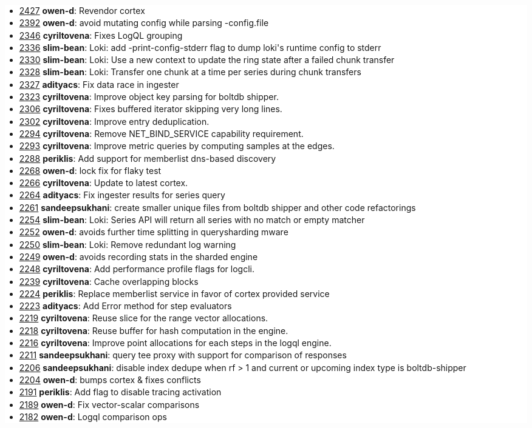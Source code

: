 * [2427](https://github.com/metrico/loki-apache/pull/2427) **owen-d**: Revendor cortex
* [2392](https://github.com/metrico/loki-apache/pull/2392) **owen-d**: avoid mutating config while parsing -config.file
* [2346](https://github.com/metrico/loki-apache/pull/2346) **cyriltovena**: Fixes LogQL grouping
* [2336](https://github.com/metrico/loki-apache/pull/2336) **slim-bean**: Loki: add -print-config-stderr flag to dump loki's runtime config to stderr
* [2330](https://github.com/metrico/loki-apache/pull/2330) **slim-bean**: Loki: Use a new context to update the ring state after a failed chunk transfer
* [2328](https://github.com/metrico/loki-apache/pull/2328) **slim-bean**: Loki: Transfer one chunk at a time per series during chunk transfers
* [2327](https://github.com/metrico/loki-apache/pull/2327) **adityacs**: Fix data race in ingester
* [2323](https://github.com/metrico/loki-apache/pull/2323) **cyriltovena**: Improve object key parsing for boltdb shipper.
* [2306](https://github.com/metrico/loki-apache/pull/2306) **cyriltovena**: Fixes buffered iterator skipping very long lines.
* [2302](https://github.com/metrico/loki-apache/pull/2302) **cyriltovena**: Improve entry deduplication.
* [2294](https://github.com/metrico/loki-apache/pull/2294) **cyriltovena**: Remove NET_BIND_SERVICE capability requirement.
* [2293](https://github.com/metrico/loki-apache/pull/2293) **cyriltovena**: Improve metric queries by computing samples at the edges.
* [2288](https://github.com/metrico/loki-apache/pull/2288) **periklis**: Add support for memberlist dns-based discovery
* [2268](https://github.com/metrico/loki-apache/pull/2268) **owen-d**: lock fix for flaky test
* [2266](https://github.com/metrico/loki-apache/pull/2266) **cyriltovena**: Update to latest cortex.
* [2264](https://github.com/metrico/loki-apache/pull/2264) **adityacs**: Fix ingester results for series query
* [2261](https://github.com/metrico/loki-apache/pull/2261) **sandeepsukhani**: create smaller unique files from boltdb shipper and other code refactorings
* [2254](https://github.com/metrico/loki-apache/pull/2254) **slim-bean**: Loki: Series API will return all series with no match or empty matcher
* [2252](https://github.com/metrico/loki-apache/pull/2252) **owen-d**: avoids further time splitting in querysharding mware
* [2250](https://github.com/metrico/loki-apache/pull/2250) **slim-bean**: Loki: Remove redundant log warning
* [2249](https://github.com/metrico/loki-apache/pull/2249) **owen-d**: avoids recording stats in the sharded engine
* [2248](https://github.com/metrico/loki-apache/pull/2248) **cyriltovena**: Add performance profile flags for logcli.
* [2239](https://github.com/metrico/loki-apache/pull/2239) **cyriltovena**: Cache overlapping blocks
* [2224](https://github.com/metrico/loki-apache/pull/2224) **periklis**: Replace memberlist service in favor of cortex provided service
* [2223](https://github.com/metrico/loki-apache/pull/2223) **adityacs**: Add Error method for step evaluators
* [2219](https://github.com/metrico/loki-apache/pull/2219) **cyriltovena**: Reuse slice for the range vector allocations.
* [2218](https://github.com/metrico/loki-apache/pull/2218) **cyriltovena**: Reuse buffer for hash computation in the engine.
* [2216](https://github.com/metrico/loki-apache/pull/2216) **cyriltovena**: Improve point allocations for each steps in the logql engine.
* [2211](https://github.com/metrico/loki-apache/pull/2211) **sandeepsukhani**: query tee proxy with support for comparison of responses
* [2206](https://github.com/metrico/loki-apache/pull/2206) **sandeepsukhani**: disable index dedupe when rf > 1 and current or upcoming index type is boltdb-shipper
* [2204](https://github.com/metrico/loki-apache/pull/2204) **owen-d**: bumps cortex & fixes conflicts
* [2191](https://github.com/metrico/loki-apache/pull/2191) **periklis**: Add flag to disable tracing activation
* [2189](https://github.com/metrico/loki-apache/pull/2189) **owen-d**: Fix vector-scalar comparisons
* [2182](https://github.com/metrico/loki-apache/pull/2182) **owen-d**: Logql comparison ops